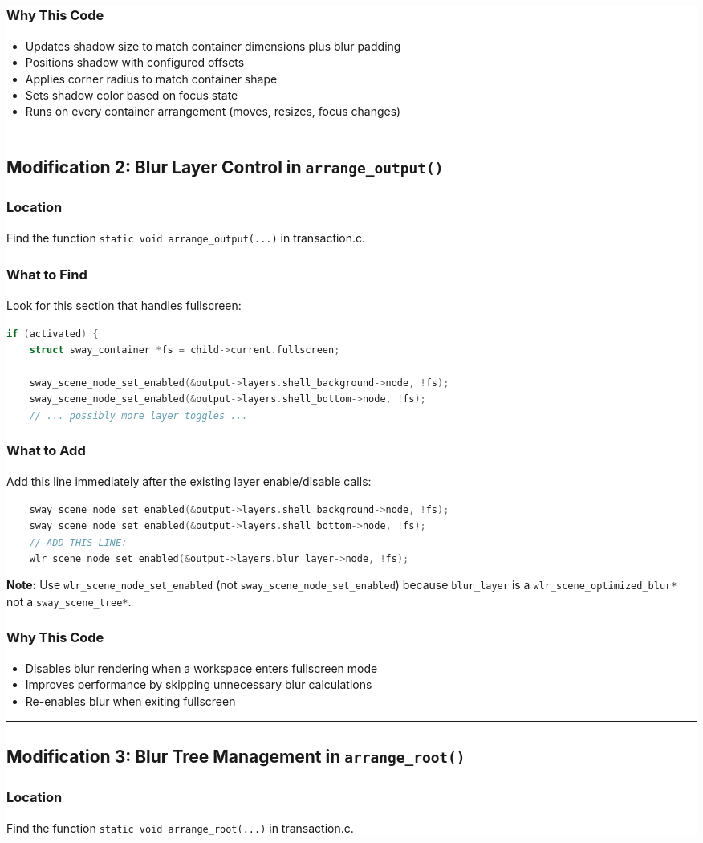 ### Why This Code
- Updates shadow size to match container dimensions plus blur padding
- Positions shadow with configured offsets
- Applies corner radius to match container shape
- Sets shadow color based on focus state
- Runs on every container arrangement (moves, resizes, focus changes)

---

## Modification 2: Blur Layer Control in `arrange_output()`

### Location
Find the function `static void arrange_output(...)` in transaction.c.

### What to Find
Look for this section that handles fullscreen:

```c
if (activated) {
    struct sway_container *fs = child->current.fullscreen;

    sway_scene_node_set_enabled(&output->layers.shell_background->node, !fs);
    sway_scene_node_set_enabled(&output->layers.shell_bottom->node, !fs);
    // ... possibly more layer toggles ...
```

### What to Add
Add this line immediately after the existing layer enable/disable calls:

```c
    sway_scene_node_set_enabled(&output->layers.shell_background->node, !fs);
    sway_scene_node_set_enabled(&output->layers.shell_bottom->node, !fs);
    // ADD THIS LINE:
    wlr_scene_node_set_enabled(&output->layers.blur_layer->node, !fs);
```

**Note:** Use `wlr_scene_node_set_enabled` (not `sway_scene_node_set_enabled`) because `blur_layer` is a `wlr_scene_optimized_blur*` not a `sway_scene_tree*`.

### Why This Code
- Disables blur rendering when a workspace enters fullscreen mode
- Improves performance by skipping unnecessary blur calculations
- Re-enables blur when exiting fullscreen

---

## Modification 3: Blur Tree Management in `arrange_root()`

### Location
Find the function `static void arrange_root(...)` in transaction.c.
